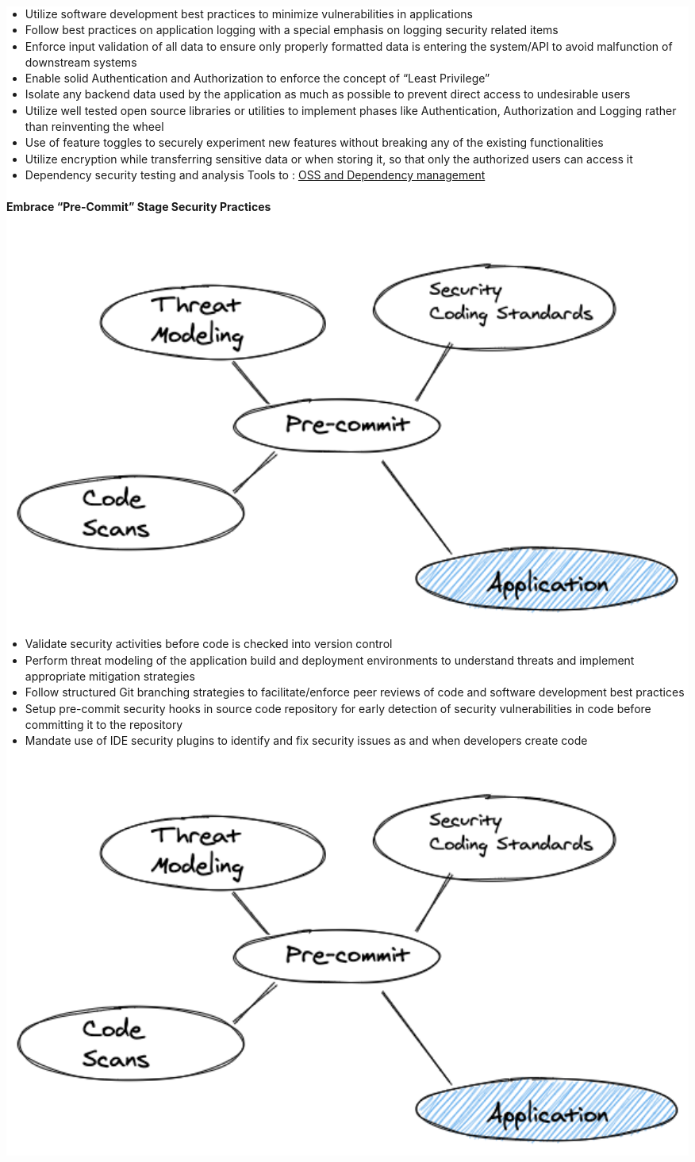 * Utilize software development best practices to minimize vulnerabilities in applications
* Follow best practices on application logging with a special emphasis on logging security related items
* Enforce input validation of all data to ensure only properly formatted data is entering the system/API to avoid malfunction of downstream systems
* Enable solid Authentication and Authorization to enforce the concept of “Least Privilege”
* Isolate any backend data used by the application as much as possible to prevent direct access to undesirable users
* Utilize well tested open source libraries or utilities to implement phases like Authentication, Authorization and Logging rather than reinventing the wheel
* Use of feature toggles to securely experiment new features without breaking any of the existing functionalities
* Utilize encryption while transferring sensitive data or when storing it, so that only the authorized users can access it
* Dependency security testing and analysis Tools to : <a href="https://github.com/sottlmarek/DevSecOps#oss-and-dependecy-management" target="_blank">OSS and Dependency management</a>

#### **Embrace “Pre-Commit” Stage Security Practices**

<img src="/images/applicationSecurity(blog2)/appSecurity-4.png" width="100%" alt="Flow diagram" style= "padding-top: 30px">

* Validate security activities before code is checked into version control
* Perform threat modeling of the application build and deployment environments to understand threats and implement appropriate mitigation strategies
* Follow structured Git branching strategies to facilitate/enforce peer reviews of code and software development best practices
* Setup pre-commit security hooks in source code repository for early detection of security vulnerabilities in code before committing it to the repository
* Mandate use of IDE security plugins to identify and fix security issues as and when developers create code

<img src="/images/applicationSecurity(blog2)/appSecurity-4.png" width="100%" alt="Flow diagram" style= "padding-top: 30px">
